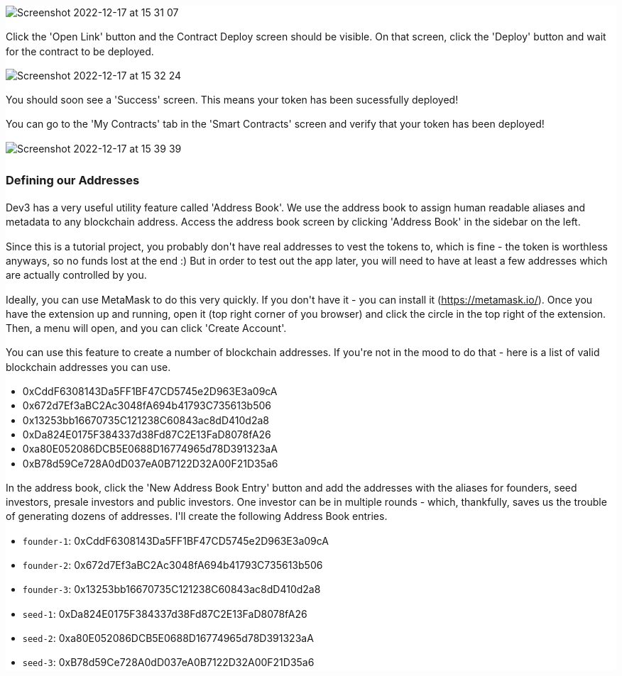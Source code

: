<img width="1115" alt="Screenshot 2022-12-17 at 15 31 07" src="https://user-images.githubusercontent.com/42938691/208246948-7b672e14-abad-49dd-82c1-acc24523812b.png">

Click the 'Open Link' button and the Contract Deploy screen should be visible. On that screen, click the 'Deploy' button and wait for the contract to be deployed.

<img width="497" alt="Screenshot 2022-12-17 at 15 32 24" src="https://user-images.githubusercontent.com/42938691/208247011-41dab2c2-56d6-45f0-866a-b9f9dfcd35fc.png">

You should soon see a 'Success' screen. This means your token has been sucessfully deployed!

You can go to the 'My Contracts' tab in the 'Smart Contracts' screen and verify that your token has been deployed!

<img width="1071" alt="Screenshot 2022-12-17 at 15 39 39" src="https://user-images.githubusercontent.com/42938691/208247299-2297fa61-c5cd-4a96-b791-b45ec96d4a91.png">

### Defining our Addresses

Dev3 has a very useful utility feature called 'Address Book'. We use the address book to assign human readable aliases and metadata to any blockchain
address. Access the address book screen by clicking 'Address Book' in the sidebar on the left.

Since this is a tutorial project, you probably don't have real addresses to vest the tokens to, which is fine - the token is worthless anyways, so
no funds lost at the end :) But in order to test out the app later, you will need to have at least a few addresses which are actually controlled by you.

Ideally, you can use MetaMask to do this very quickly. If you don't have it - you can install it (https://metamask.io/). Once you have the 
extension up and running, open it (top right corner of you browser) and click the circle in the top right of the extension. Then, a menu will open, and
you can click 'Create Account'. 

You can use this feature to create a number of blockchain addresses. If you're not in the mood to do that - 
here is a list of valid blockchain addresses you can use.

* 0xCddF6308143Da5FF1BF47CD5745e2D963E3a09cA
* 0x672d7Ef3aBC2Ac3048fA694b41793C735613b506
* 0x13253bb16670735C121238C60843ac8dD410d2a8
* 0xDa824E0175F384337d38Fd87C2E13FaD8078fA26
* 0xa80E052086DCB5E0688D16774965d78D391323aA
* 0xB78d59Ce728A0dD037eA0B7122D32A00F21D35a6

In the address book, click the 'New Address Book Entry' button and add the addresses with the aliases for founders, seed investors, presale investors and
public investors. One investor can be in multiple rounds - which, thankfully, saves us the trouble of generating dozens of addresses. I'll create
the following Address Book entries.

* `founder-1`: 0xCddF6308143Da5FF1BF47CD5745e2D963E3a09cA
* `founder-2`: 0x672d7Ef3aBC2Ac3048fA694b41793C735613b506
* `founder-3`: 0x13253bb16670735C121238C60843ac8dD410d2a8

* `seed-1`: 0xDa824E0175F384337d38Fd87C2E13FaD8078fA26
* `seed-2`: 0xa80E052086DCB5E0688D16774965d78D391323aA
* `seed-3`: 0xB78d59Ce728A0dD037eA0B7122D32A00F21D35a6
